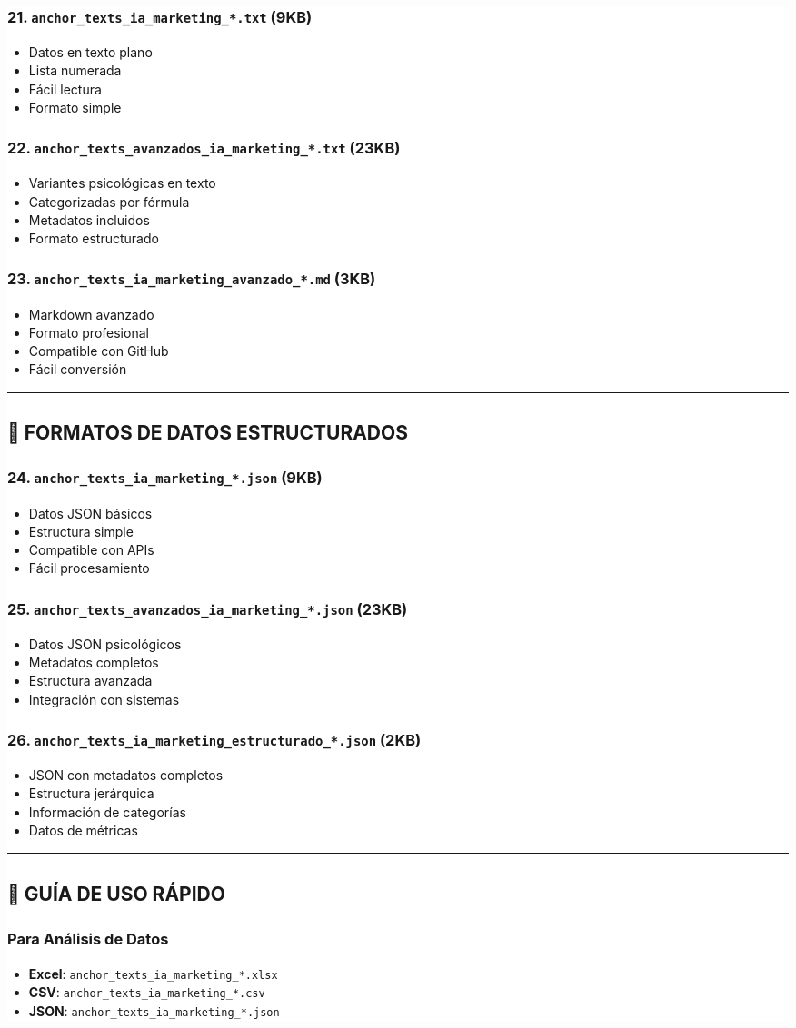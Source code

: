 ### **21. `anchor_texts_ia_marketing_*.txt`** (9KB)
- Datos en texto plano
- Lista numerada
- Fácil lectura
- Formato simple

### **22. `anchor_texts_avanzados_ia_marketing_*.txt`** (23KB)
- Variantes psicológicas en texto
- Categorizadas por fórmula
- Metadatos incluidos
- Formato estructurado

### **23. `anchor_texts_ia_marketing_avanzado_*.md`** (3KB)
- Markdown avanzado
- Formato profesional
- Compatible con GitHub
- Fácil conversión

---

## 🔧 **FORMATOS DE DATOS ESTRUCTURADOS**

### **24. `anchor_texts_ia_marketing_*.json`** (9KB)
- Datos JSON básicos
- Estructura simple
- Compatible con APIs
- Fácil procesamiento

### **25. `anchor_texts_avanzados_ia_marketing_*.json`** (23KB)
- Datos JSON psicológicos
- Metadatos completos
- Estructura avanzada
- Integración con sistemas

### **26. `anchor_texts_ia_marketing_estructurado_*.json`** (2KB)
- JSON con metadatos completos
- Estructura jerárquica
- Información de categorías
- Datos de métricas

---

## 🎯 **GUÍA DE USO RÁPIDO**

### **Para Análisis de Datos**
- **Excel**: `anchor_texts_ia_marketing_*.xlsx`
- **CSV**: `anchor_texts_ia_marketing_*.csv`
- **JSON**: `anchor_texts_ia_marketing_*.json`

